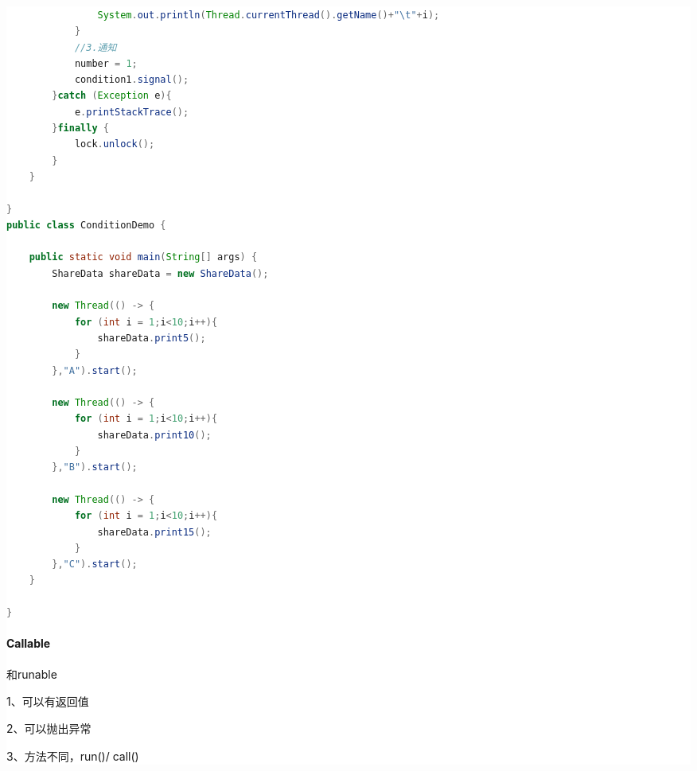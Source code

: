 ```java
                System.out.println(Thread.currentThread().getName()+"\t"+i);
            }
            //3.通知
            number = 1;
            condition1.signal();
        }catch (Exception e){
            e.printStackTrace();
        }finally {
            lock.unlock();
        }
    }

}
public class ConditionDemo {

    public static void main(String[] args) {
        ShareData shareData = new ShareData();

        new Thread(() -> {
            for (int i = 1;i<10;i++){
                shareData.print5();
            }
        },"A").start();

        new Thread(() -> {
            for (int i = 1;i<10;i++){
                shareData.print10();
            }
        },"B").start();

        new Thread(() -> {
            for (int i = 1;i<10;i++){
                shareData.print15();
            }
        },"C").start();
    }

}
```

#### Callable

和runable

1、可以有返回值

2、可以抛出异常

3、方法不同，run()/ call()
